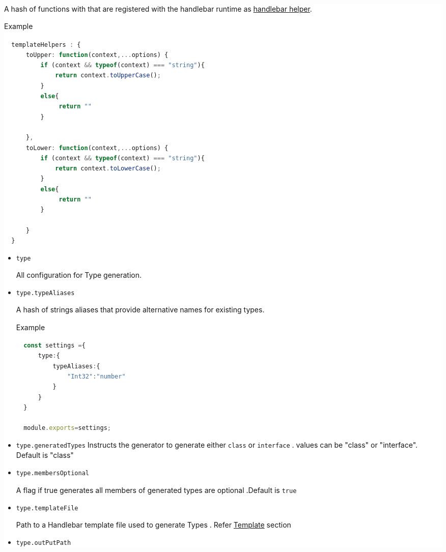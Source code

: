    A hash of functions with that are registered with the handlebar runtime as [handlebar helper](http://handlebarsjs.com/reference.html).

   Example
  ```typescript
    templateHelpers : {
        toUpper: function(context,...options) {
            if (context && typeof(context) === "string"){
                return context.toUpperCase();
            }
            else{
                 return ""
            }
           
        },
        toLower: function(context,...options) {
            if (context && typeof(context) === "string"){
                return context.toLowerCase();
            }
            else{
                 return ""
            }
           
        }
    }
   ``` 
* ```type```

   All configuration for Type generation.
* ```type.typeAliases```

   A hash of strings aliases that provide alternative names for existing types.

   Example
  ```typescript
    const settings ={ 
        type:{
            typeAliases:{
                "Int32":"number"
            }
        }
    }

    module.exports=settings;
   ``` 
* ```type.generatedTypes```
   Instructs the generator to  generate either ```class``` or ```interface``` . values can be "class" or "interface". Default is "class"
* ```type.membersOptional```

   A flag if true generates all members of generated types are optional .Default is ```true```
* ```type.templateFile```

   Path to a Handlebar template file used to generate Types . Refer [Template](#Template) section
* ```type.outPutPath```
